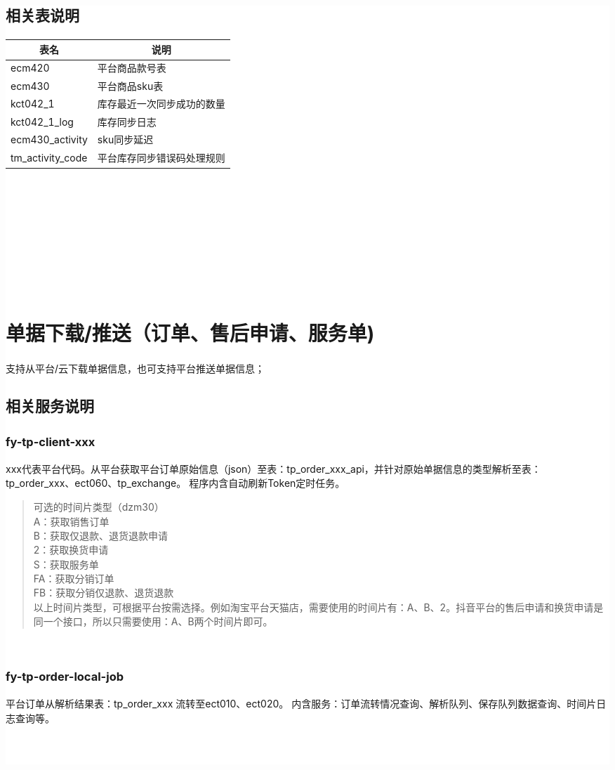 ## 相关表说明

| 表名             | 说明                     |
| ---------------- | -------------------------- |
| ecm420           | 平台商品款号表             |
| ecm430           | 平台商品sku表              |
| kct042_1         | 库存最近一次同步成功的数量 |
| kct042_1_log                 |   库存同步日志                         |
| ecm430_activity  | sku同步延迟                |
| tm_activity_code | 平台库存同步错误码处理规则 |

<br/>
<br/>
<br/>
<br/>
<br/>
<br/>
<br/>
<br/>

# 单据下载/推送（订单、售后申请、服务单)
支持从平台/云下载单据信息，也可支持平台推送单据信息；

## 相关服务说明
### fy-tp-client-xxx
xxx代表平台代码。从平台获取平台订单原始信息（json）至表：tp_order_xxx_api，并针对原始单据信息的类型解析至表：tp_order_xxx、ect060、tp_exchange。
程序内含自动刷新Token定时任务。
>可选的时间片类型（dzm30）  
>A：获取销售订单  
>B：获取仅退款、退货退款申请  
>2：获取换货申请  
>S：获取服务单  
>FA：获取分销订单  
>FB：获取分销仅退款、退货退款  
>以上时间片类型，可根据平台按需选择。例如淘宝平台天猫店，需要使用的时间片有：A、B、2。抖音平台的售后申请和换货申请是同一个接口，所以只需要使用：A、B两个时间片即可。

<br/>

### fy-tp-order-local-job
平台订单从解析结果表：tp_order_xxx 流转至ect010、ect020。
内含服务：订单流转情况查询、解析队列、保存队列数据查询、时间片日志查询等。

<br/>
<br/>
